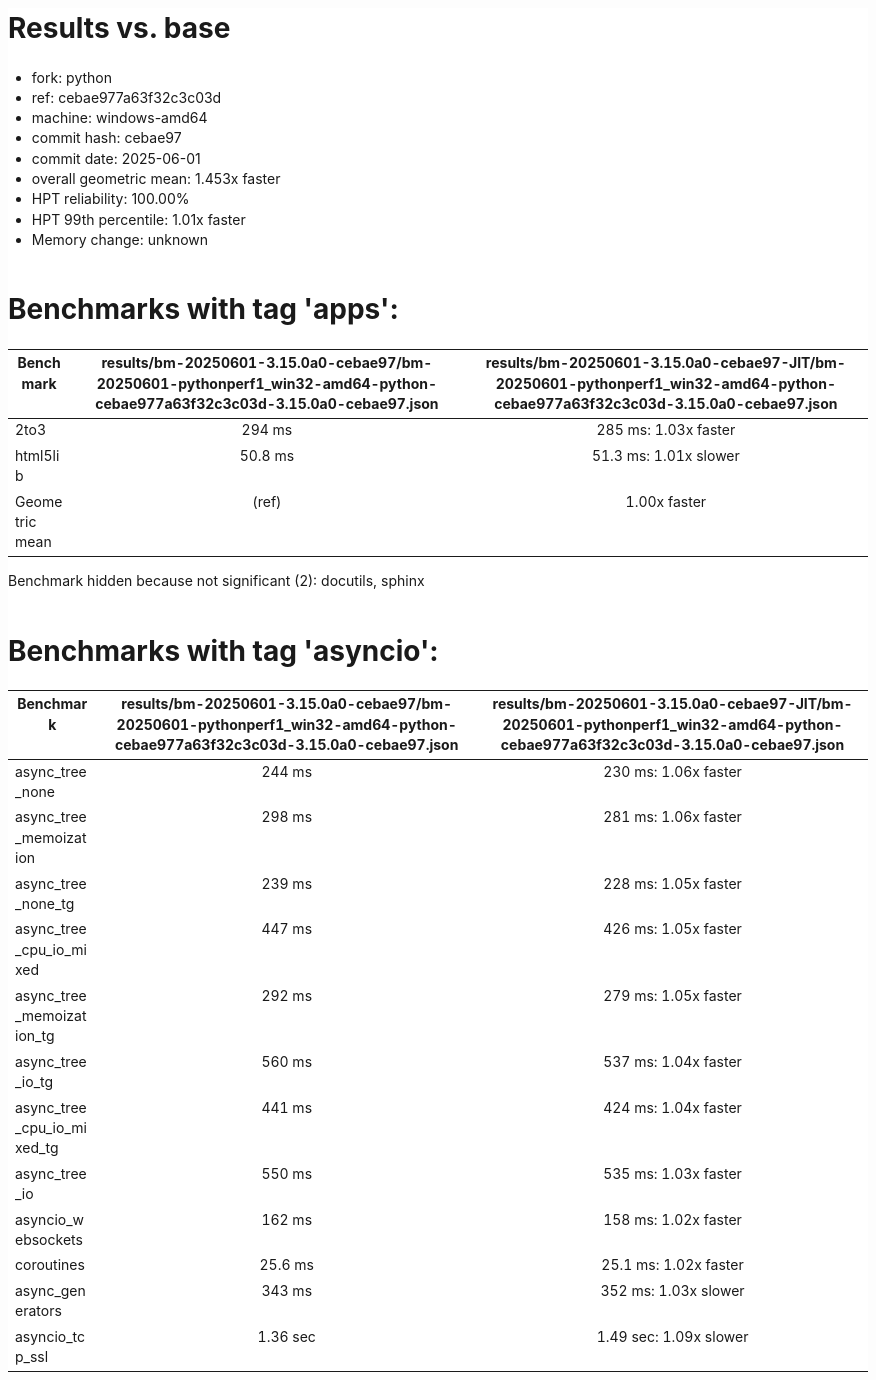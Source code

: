# Results vs. base

- fork: python
- ref: cebae977a63f32c3c03d
- machine: windows-amd64
- commit hash: cebae97
- commit date: 2025-06-01
- overall geometric mean: 1.453x faster
- HPT reliability: 100.00%
- HPT 99th percentile: 1.01x faster
- Memory change: unknown

Benchmarks with tag 'apps':
===========================

| Benchmark      | results/bm-20250601-3.15.0a0-cebae97/bm-20250601-pythonperf1_win32-amd64-python-cebae977a63f32c3c03d-3.15.0a0-cebae97.json | results/bm-20250601-3.15.0a0-cebae97-JIT/bm-20250601-pythonperf1_win32-amd64-python-cebae977a63f32c3c03d-3.15.0a0-cebae97.json |
|----------------|:--------------------------------------------------------------------------------------------------------------------------:|:------------------------------------------------------------------------------------------------------------------------------:|
| 2to3           | 294 ms                                                                                                                     | 285 ms: 1.03x faster                                                                                                           |
| html5lib       | 50.8 ms                                                                                                                    | 51.3 ms: 1.01x slower                                                                                                          |
| Geometric mean | (ref)                                                                                                                      | 1.00x faster                                                                                                                   |

Benchmark hidden because not significant (2): docutils, sphinx

Benchmarks with tag 'asyncio':
==============================

| Benchmark                  | results/bm-20250601-3.15.0a0-cebae97/bm-20250601-pythonperf1_win32-amd64-python-cebae977a63f32c3c03d-3.15.0a0-cebae97.json | results/bm-20250601-3.15.0a0-cebae97-JIT/bm-20250601-pythonperf1_win32-amd64-python-cebae977a63f32c3c03d-3.15.0a0-cebae97.json |
|----------------------------|:--------------------------------------------------------------------------------------------------------------------------:|:------------------------------------------------------------------------------------------------------------------------------:|
| async_tree_none            | 244 ms                                                                                                                     | 230 ms: 1.06x faster                                                                                                           |
| async_tree_memoization     | 298 ms                                                                                                                     | 281 ms: 1.06x faster                                                                                                           |
| async_tree_none_tg         | 239 ms                                                                                                                     | 228 ms: 1.05x faster                                                                                                           |
| async_tree_cpu_io_mixed    | 447 ms                                                                                                                     | 426 ms: 1.05x faster                                                                                                           |
| async_tree_memoization_tg  | 292 ms                                                                                                                     | 279 ms: 1.05x faster                                                                                                           |
| async_tree_io_tg           | 560 ms                                                                                                                     | 537 ms: 1.04x faster                                                                                                           |
| async_tree_cpu_io_mixed_tg | 441 ms                                                                                                                     | 424 ms: 1.04x faster                                                                                                           |
| async_tree_io              | 550 ms                                                                                                                     | 535 ms: 1.03x faster                                                                                                           |
| asyncio_websockets         | 162 ms                                                                                                                     | 158 ms: 1.02x faster                                                                                                           |
| coroutines                 | 25.6 ms                                                                                                                    | 25.1 ms: 1.02x faster                                                                                                          |
| async_generators           | 343 ms                                                                                                                     | 352 ms: 1.03x slower                                                                                                           |
| asyncio_tcp_ssl            | 1.36 sec                                                                                                                   | 1.49 sec: 1.09x slower                                                                                                         |